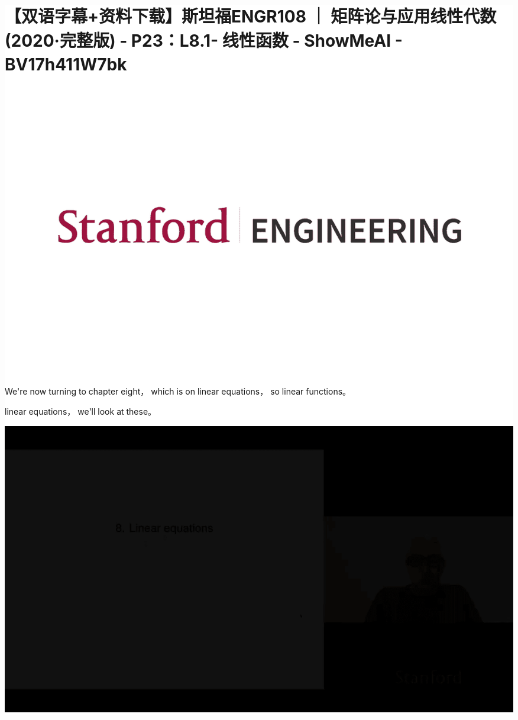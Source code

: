 # 【双语字幕+资料下载】斯坦福ENGR108 ｜ 矩阵论与应用线性代数(2020·完整版) - P23：L8.1- 线性函数 - ShowMeAI - BV17h411W7bk

![](img/33db40fc8f6e72fd472c2655b6cb8ecf_0.png)

We're now turning to chapter eight， which is on linear equations， so linear functions。

 linear equations， we'll look at these。

![](img/33db40fc8f6e72fd472c2655b6cb8ecf_2.png)
